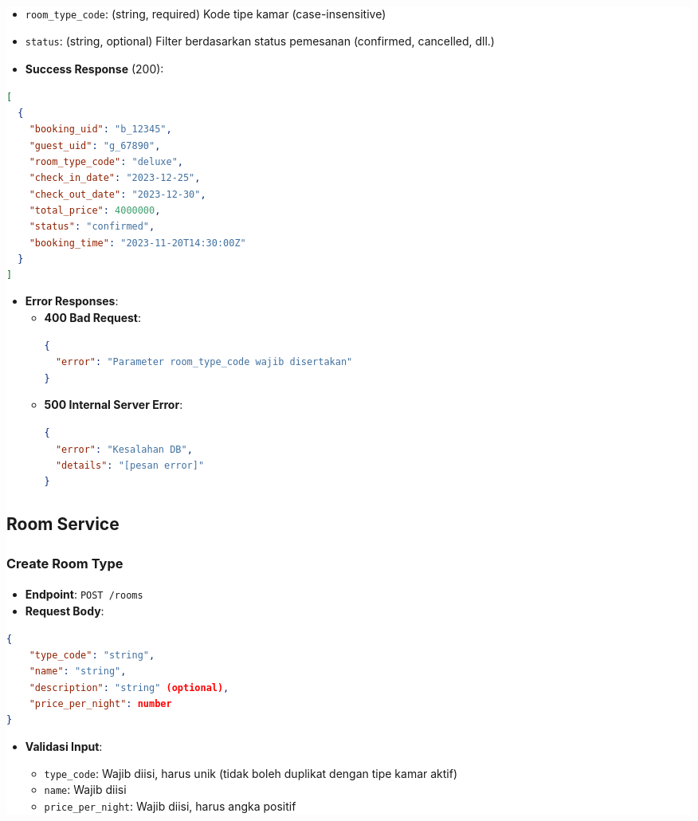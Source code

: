   - `room_type_code`: (string, required) Kode tipe kamar (case-insensitive)
  - `status`: (string, optional) Filter berdasarkan status pemesanan (confirmed, cancelled, dll.)

- **Success Response** (200):

```json
[
  {
    "booking_uid": "b_12345",
    "guest_uid": "g_67890",
    "room_type_code": "deluxe",
    "check_in_date": "2023-12-25",
    "check_out_date": "2023-12-30",
    "total_price": 4000000,
    "status": "confirmed",
    "booking_time": "2023-11-20T14:30:00Z"
  }
]
```

- **Error Responses**:
  - **400 Bad Request**:
    ```json
    {
      "error": "Parameter room_type_code wajib disertakan"
    }
    ```
  - **500 Internal Server Error**:
    ```json
    {
      "error": "Kesalahan DB",
      "details": "[pesan error]"
    }
    ```

## Room Service

### Create Room Type

- **Endpoint**: `POST /rooms`
- **Request Body**:

```json
{
    "type_code": "string",
    "name": "string",
    "description": "string" (optional),
    "price_per_night": number
}
```

- **Validasi Input**:

  - `type_code`: Wajib diisi, harus unik (tidak boleh duplikat dengan tipe kamar aktif)
  - `name`: Wajib diisi
  - `price_per_night`: Wajib diisi, harus angka positif
